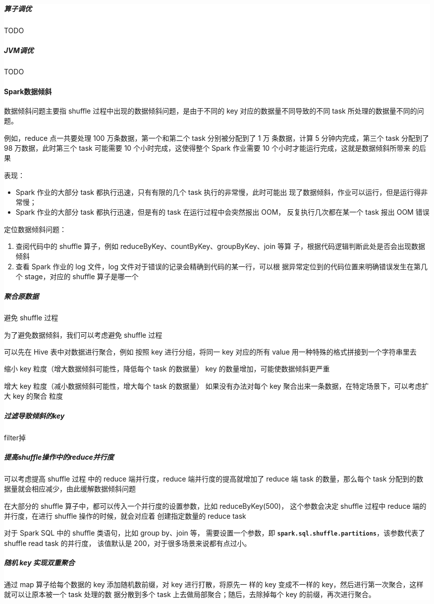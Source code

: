 ##### 算子调优

TODO 



##### JVM调优

TODO



#### Spark数据倾斜

数据倾斜问题主要指 shuffle 过程中出现的数据倾斜问题，是由于不同的 key 对应的数据量不同导致的不同 task 所处理的数据量不同的问题。

例如，reduce 点一共要处理 100 万条数据，第一个和第二个 task 分别被分配到了 1 万 条数据，计算 5 分钟内完成，第三个 task 分配到了 98 万数据，此时第三个 task 可能需要 10 个小时完成，这使得整个 Spark 作业需要 10 个小时才能运行完成，这就是数据倾斜所带来 的后果

表现：

- Spark 作业的大部分 task 都执行迅速，只有有限的几个 task 执行的非常慢，此时可能出 现了数据倾斜，作业可以运行，但是运行得非常慢；
- Spark 作业的大部分 task 都执行迅速，但是有的 task 在运行过程中会突然报出 OOM， 反复执行几次都在某一个 task 报出 OOM 错误

定位数据倾斜问题：

1. 查阅代码中的 shuffle 算子，例如 reduceByKey、countByKey、groupByKey、join 等算 子，根据代码逻辑判断此处是否会出现数据倾斜
2. 查看 Spark 作业的 log 文件，log 文件对于错误的记录会精确到代码的某一行，可以根 据异常定位到的代码位置来明确错误发生在第几个 stage，对应的 shuffle 算子是哪一个

##### 聚合原数据

避免 shuffle 过程

为了避免数据倾斜，我们可以考虑避免 shuffle 过程

可以先在 Hive 表中对数据进行聚合，例如 按照 key 进行分组，将同一 key 对应的所有 value 用一种特殊的格式拼接到一个字符串里去



缩小 key 粒度（增大数据倾斜可能性，降低每个 task 的数据量） key 的数量增加，可能使数据倾斜更严重



增大 key 粒度（减小数据倾斜可能性，增大每个 task 的数据量） 如果没有办法对每个 key 聚合出来一条数据，在特定场景下，可以考虑扩大 key 的聚合 粒度

##### 过滤导致倾斜的key

filter掉

##### 提高shuffle操作中的reduce并行度

可以考虑提高 shuffle 过程 中的 reduce 端并行度，reduce 端并行度的提高就增加了 reduce 端 task 的数量，那么每个 task 分配到的数据量就会相应减少，由此缓解数据倾斜问题

在大部分的 shuffle 算子中，都可以传入一个并行度的设置参数，比如 reduceByKey(500)， 这个参数会决定 shuffle 过程中 reduce 端的并行度，在进行 shuffle 操作的时候，就会对应着 创建指定数量的 reduce task

对于 Spark SQL 中的 shuffle 类语句，比如 group by、join 等， 需要设置一个参数，即 **`spark.sql.shuffle.partitions`**，该参数代表了 shuffle read task 的并行度， 该值默认是 200，对于很多场景来说都有点过小。

##### 随机 key 实现双重聚合

通过 map 算子给每个数据的 key 添加随机数前缀，对 key 进行打散，将原先一 样的 key 变成不一样的 key，然后进行第一次聚合，这样就可以让原本被一个 task 处理的数 据分散到多个 task 上去做局部聚合；随后，去除掉每个 key 的前缀，再次进行聚合。

